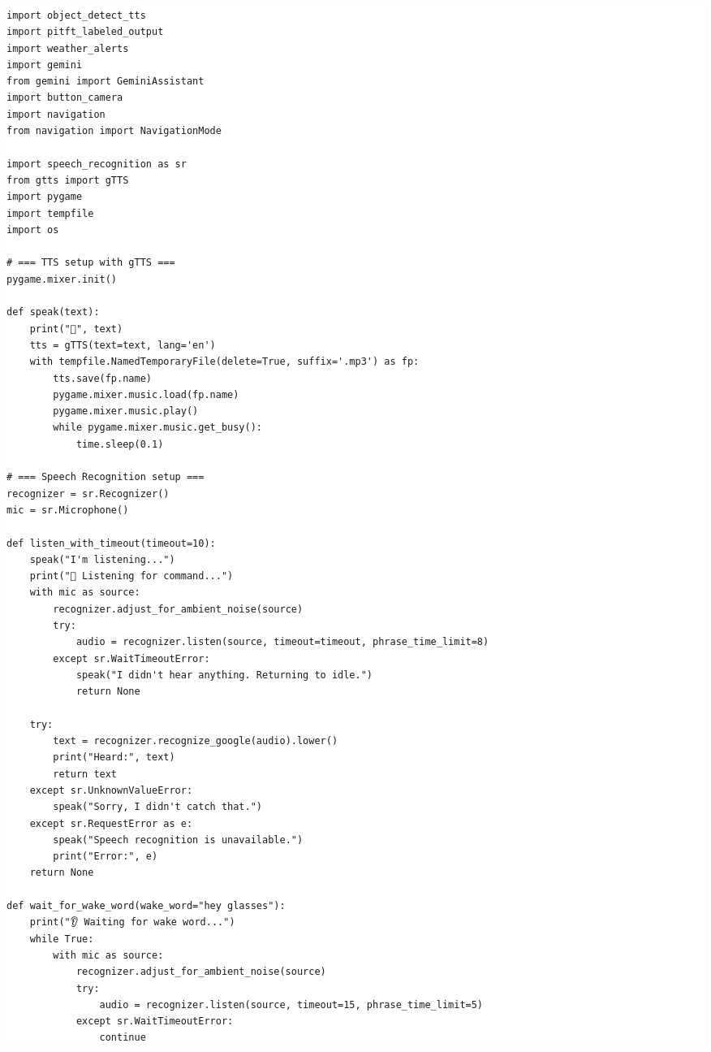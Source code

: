 ```shell
import object_detect_tts
import pitft_labeled_output
import weather_alerts
import gemini
from gemini import GeminiAssistant
import button_camera
import navigation
from navigation import NavigationMode

import speech_recognition as sr
from gtts import gTTS
import pygame
import tempfile
import os

# === TTS setup with gTTS ===
pygame.mixer.init()

def speak(text):
    print("🤖", text)
    tts = gTTS(text=text, lang='en')
    with tempfile.NamedTemporaryFile(delete=True, suffix='.mp3') as fp:
        tts.save(fp.name)
        pygame.mixer.music.load(fp.name)
        pygame.mixer.music.play()
        while pygame.mixer.music.get_busy():
            time.sleep(0.1)

# === Speech Recognition setup ===
recognizer = sr.Recognizer()
mic = sr.Microphone()

def listen_with_timeout(timeout=10):
    speak("I'm listening...")
    print("🎤 Listening for command...")
    with mic as source:
        recognizer.adjust_for_ambient_noise(source)
        try:
            audio = recognizer.listen(source, timeout=timeout, phrase_time_limit=8)
        except sr.WaitTimeoutError:
            speak("I didn't hear anything. Returning to idle.")
            return None

    try:
        text = recognizer.recognize_google(audio).lower()
        print("Heard:", text)
        return text
    except sr.UnknownValueError:
        speak("Sorry, I didn't catch that.")
    except sr.RequestError as e:
        speak("Speech recognition is unavailable.")
        print("Error:", e)
    return None

def wait_for_wake_word(wake_word="hey glasses"):
    print("👂 Waiting for wake word...")
    while True:
        with mic as source:
            recognizer.adjust_for_ambient_noise(source)
            try:
                audio = recognizer.listen(source, timeout=15, phrase_time_limit=5)
            except sr.WaitTimeoutError:
                continue
```